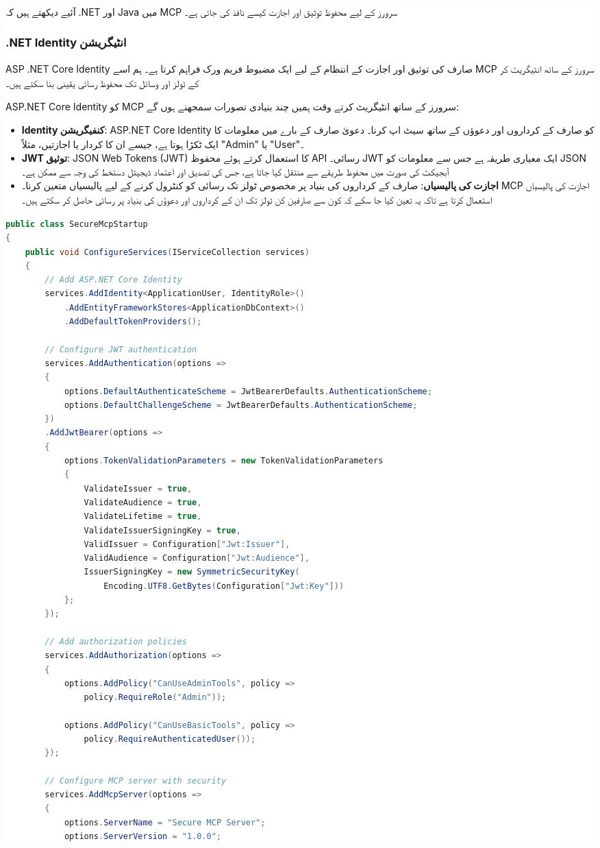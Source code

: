 آئیے دیکھتے ہیں کہ .NET اور Java میں MCP سرورز کے لیے محفوظ توثیق اور اجازت کیسے نافذ کی جاتی ہے۔

### .NET Identity انٹیگریشن

ASP .NET Core Identity صارف کی توثیق اور اجازت کے انتظام کے لیے ایک مضبوط فریم ورک فراہم کرتا ہے۔ ہم اسے MCP سرورز کے ساتھ انٹیگریٹ کر کے ٹولز اور وسائل تک محفوظ رسائی یقینی بنا سکتے ہیں۔

ASP.NET Core Identity کو MCP سرورز کے ساتھ انٹیگریٹ کرتے وقت ہمیں چند بنیادی تصورات سمجھنے ہوں گے:

- **Identity کنفیگریشن**: ASP.NET Core Identity کو صارف کے کرداروں اور دعوؤں کے ساتھ سیٹ اپ کرنا۔ دعویٰ صارف کے بارے میں معلومات کا ایک ٹکڑا ہوتا ہے، جیسے ان کا کردار یا اجازتیں، مثلاً "Admin" یا "User"۔
- **JWT توثیق**: JSON Web Tokens (JWT) کا استعمال کرتے ہوئے محفوظ API رسائی۔ JWT ایک معیاری طریقہ ہے جس سے معلومات کو JSON آبجیکٹ کی صورت میں محفوظ طریقے سے منتقل کیا جاتا ہے، جس کی تصدیق اور اعتماد ڈیجیٹل دستخط کی وجہ سے ممکن ہے۔
- **اجازت کی پالیسیاں**: صارف کے کرداروں کی بنیاد پر مخصوص ٹولز تک رسائی کو کنٹرول کرنے کے لیے پالیسیاں متعین کرنا۔ MCP اجازت کی پالیسیاں استعمال کرتا ہے تاکہ یہ تعین کیا جا سکے کہ کون سے صارفین کن ٹولز تک ان کے کرداروں اور دعوؤں کی بنیاد پر رسائی حاصل کر سکتے ہیں۔

```csharp
public class SecureMcpStartup
{
    public void ConfigureServices(IServiceCollection services)
    {
        // Add ASP.NET Core Identity
        services.AddIdentity<ApplicationUser, IdentityRole>()
            .AddEntityFrameworkStores<ApplicationDbContext>()
            .AddDefaultTokenProviders();
        
        // Configure JWT authentication
        services.AddAuthentication(options =>
        {
            options.DefaultAuthenticateScheme = JwtBearerDefaults.AuthenticationScheme;
            options.DefaultChallengeScheme = JwtBearerDefaults.AuthenticationScheme;
        })
        .AddJwtBearer(options =>
        {
            options.TokenValidationParameters = new TokenValidationParameters
            {
                ValidateIssuer = true,
                ValidateAudience = true,
                ValidateLifetime = true,
                ValidateIssuerSigningKey = true,
                ValidIssuer = Configuration["Jwt:Issuer"],
                ValidAudience = Configuration["Jwt:Audience"],
                IssuerSigningKey = new SymmetricSecurityKey(
                    Encoding.UTF8.GetBytes(Configuration["Jwt:Key"]))
            };
        });
        
        // Add authorization policies
        services.AddAuthorization(options =>
        {
            options.AddPolicy("CanUseAdminTools", policy =>
                policy.RequireRole("Admin"));
                
            options.AddPolicy("CanUseBasicTools", policy =>
                policy.RequireAuthenticatedUser());
        });
        
        // Configure MCP server with security
        services.AddMcpServer(options =>
        {
            options.ServerName = "Secure MCP Server";
            options.ServerVersion = "1.0.0";
```